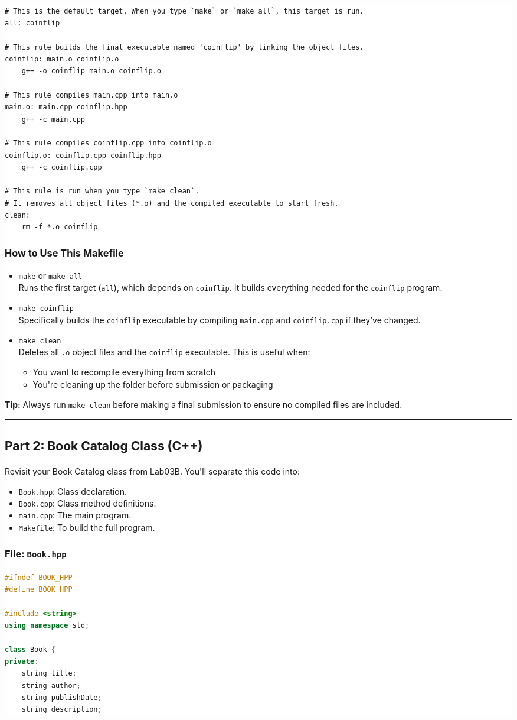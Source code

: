 ```make
# This is the default target. When you type `make` or `make all`, this target is run.
all: coinflip

# This rule builds the final executable named 'coinflip' by linking the object files.
coinflip: main.o coinflip.o
	g++ -o coinflip main.o coinflip.o

# This rule compiles main.cpp into main.o
main.o: main.cpp coinflip.hpp
	g++ -c main.cpp

# This rule compiles coinflip.cpp into coinflip.o
coinflip.o: coinflip.cpp coinflip.hpp
	g++ -c coinflip.cpp

# This rule is run when you type `make clean`.
# It removes all object files (*.o) and the compiled executable to start fresh.
clean:
	rm -f *.o coinflip
```

### How to Use This Makefile

- `make` or `make all`  
  Runs the first target (`all`), which depends on `coinflip`. It builds everything needed for the `coinflip` program.

- `make coinflip`  
  Specifically builds the `coinflip` executable by compiling `main.cpp` and `coinflip.cpp` if they’ve changed.

- `make clean`  
  Deletes all `.o` object files and the `coinflip` executable. This is useful when:
  - You want to recompile everything from scratch
  - You're cleaning up the folder before submission or packaging

**Tip:** Always run `make clean` before making a final submission to ensure no compiled files are included.

---

## Part 2: Book Catalog Class (C++)

Revisit your Book Catalog class from Lab03B. You'll separate this code into:

- `Book.hpp`: Class declaration.
- `Book.cpp`: Class method definitions.
- `main.cpp`: The main program.
- `Makefile`: To build the full program.

### File: `Book.hpp`

```cpp
#ifndef BOOK_HPP
#define BOOK_HPP

#include <string>
using namespace std;

class Book {
private:
    string title;
    string author;
    string publishDate;
    string description;
```